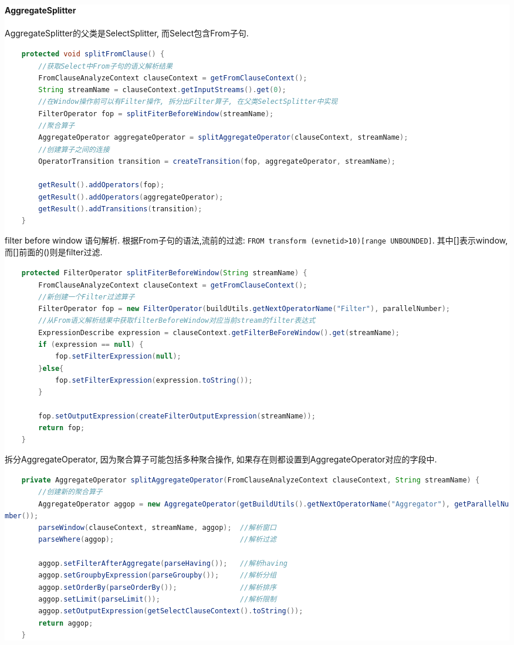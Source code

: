 #### AggregateSplitter 

AggregateSplitter的父类是SelectSplitter, 而Select包含From子句.  

```java
    protected void splitFromClause() {
        //获取Select中From子句的语义解析结果
        FromClauseAnalyzeContext clauseContext = getFromClauseContext();
        String streamName = clauseContext.getInputStreams().get(0);
        //在Window操作前可以有Filter操作, 拆分出Filter算子, 在父类SelectSplitter中实现
        FilterOperator fop = splitFiterBeforeWindow(streamName);
        //聚合算子
        AggregateOperator aggregateOperator = splitAggregateOperator(clauseContext, streamName);
        //创建算子之间的连接
        OperatorTransition transition = createTransition(fop, aggregateOperator, streamName);
        
        getResult().addOperators(fop);
        getResult().addOperators(aggregateOperator);
        getResult().addTransitions(transition);
    }
```

filter before window 语句解析. 根据From子句的语法,流前的过滤: `FROM transform (evnetid>10)[range UNBOUNDED]`. 其中[]表示window, 而[]前面的()则是filter过滤.  

```java
    protected FilterOperator splitFiterBeforeWindow(String streamName) {
        FromClauseAnalyzeContext clauseContext = getFromClauseContext();
        //新创建一个Filter过滤算子
        FilterOperator fop = new FilterOperator(buildUtils.getNextOperatorName("Filter"), parallelNumber);
        //从From语义解析结果中获取filterBeforeWindow对应当前stream的filter表达式
        ExpressionDescribe expression = clauseContext.getFilterBeForeWindow().get(streamName);
        if (expression == null) {
            fop.setFilterExpression(null);
        }else{
            fop.setFilterExpression(expression.toString());
        }

        fop.setOutputExpression(createFilterOutputExpression(streamName));
        return fop;
    }
```

拆分AggregateOperator, 因为聚合算子可能包括多种聚合操作, 如果存在则都设置到AggregateOperator对应的字段中.  

```java
    private AggregateOperator splitAggregateOperator(FromClauseAnalyzeContext clauseContext, String streamName) {
        //创建新的聚合算子
        AggregateOperator aggop = new AggregateOperator(getBuildUtils().getNextOperatorName("Aggregator"), getParallelNumber());
        parseWindow(clauseContext, streamName, aggop);  //解析窗口
        parseWhere(aggop);                              //解析过滤
        
        aggop.setFilterAfterAggregate(parseHaving());   //解析having
        aggop.setGroupbyExpression(parseGroupby());     //解析分组
        aggop.setOrderBy(parseOrderBy());               //解析排序
        aggop.setLimit(parseLimit());                   //解析限制
        aggop.setOutputExpression(getSelectClauseContext().toString());
        return aggop;
    }
```
